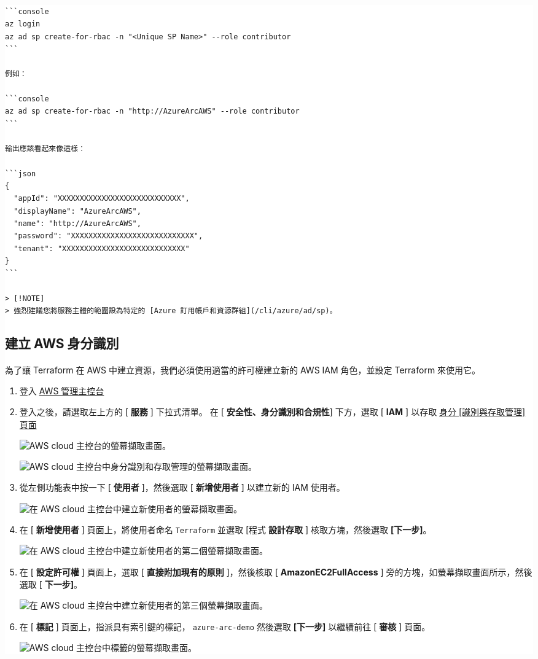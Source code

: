     ```console
    az login
    az ad sp create-for-rbac -n "<Unique SP Name>" --role contributor
    ```

    例如：

    ```console
    az ad sp create-for-rbac -n "http://AzureArcAWS" --role contributor
    ```

    輸出應該看起來像這樣︰

    ```json
    {
      "appId": "XXXXXXXXXXXXXXXXXXXXXXXXXXXX",
      "displayName": "AzureArcAWS",
      "name": "http://AzureArcAWS",
      "password": "XXXXXXXXXXXXXXXXXXXXXXXXXXXX",
      "tenant": "XXXXXXXXXXXXXXXXXXXXXXXXXXXX"
    }
    ```

    > [!NOTE]
    > 強烈建議您將服務主體的範圍設為特定的 [Azure 訂用帳戶和資源群組](/cli/azure/ad/sp)。

## <a name="create-an-aws-identity"></a>建立 AWS 身分識別

為了讓 Terraform 在 AWS 中建立資源，我們必須使用適當的許可權建立新的 AWS IAM 角色，並設定 Terraform 來使用它。

1. 登入 [AWS 管理主控台](https://console.aws.amazon.com/console/home)

2. 登入之後，請選取左上方的 [ **服務** ] 下拉式清單。 在 [ **安全性、身分識別和合規性**] 下方，選取 [ **IAM** ] 以存取 [身分 [識別與存取管理] 頁面](https://console.aws.amazon.com/iam/home)

    ![AWS cloud 主控台的螢幕擷取畫面。](./media/aws-ubuntu/aws-ubuntu-console.png)

    ![AWS cloud 主控台中身分識別和存取管理的螢幕擷取畫面。](./media/aws-ubuntu/aws-ubuntu-iam.png)

3. 從左側功能表中按一下 [ **使用者** ]，然後選取 [ **新增使用者** ] 以建立新的 IAM 使用者。

    ![在 AWS cloud 主控台中建立新使用者的螢幕擷取畫面。](./media/aws-ubuntu/aws-ubuntu-new-user-1.png)

4. 在 [ **新增使用者** ] 頁面上，將使用者命名 `Terraform` 並選取 [程式 **設計存取** ] 核取方塊，然後選取 **[下一步]**。

    ![在 AWS cloud 主控台中建立新使用者的第二個螢幕擷取畫面。](./media/aws-ubuntu/aws-ubuntu-new-user-2.png)

5. 在 [ **設定許可權** ] 頁面上，選取 [ **直接附加現有的原則** ]，然後核取 [ **AmazonEC2FullAccess** ] 旁的方塊，如螢幕擷取畫面所示，然後選取 [ **下一步]**。

    ![在 AWS cloud 主控台中建立新使用者的第三個螢幕擷取畫面。](./media/aws-ubuntu/aws-ubuntu-new-user-3.png)

6. 在 [ **標記** ] 頁面上，指派具有索引鍵的標記， `azure-arc-demo` 然後選取 **[下一步]** 以繼續前往 [ **審核** ] 頁面。

    ![AWS cloud 主控台中標籤的螢幕擷取畫面。](./media/aws-ubuntu/aws-ubuntu-tags.png)
